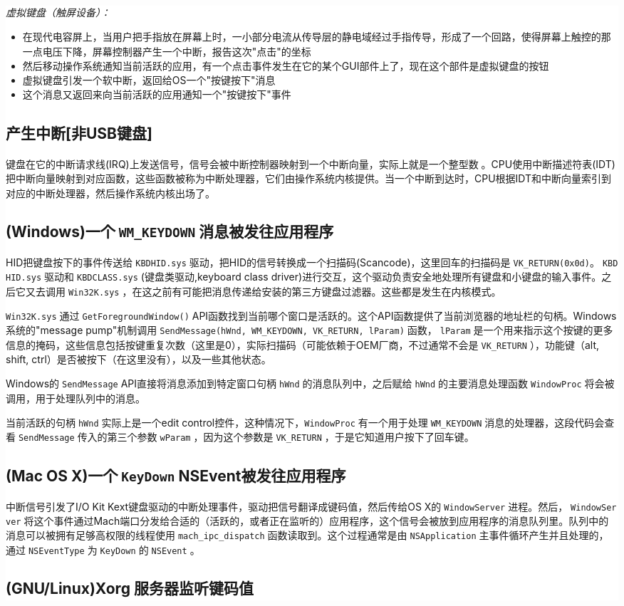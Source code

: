 *虚拟键盘（触屏设备）：*

-   在现代电容屏上，当用户把手指放在屏幕上时，一小部分电流从传导层的静电域经过手指传导，形成了一个回路，使得屏幕上触控的那一点电压下降，屏幕控制器产生一个中断，报告这次"点击"的坐标
-   然后移动操作系统通知当前活跃的应用，有一个点击事件发生在它的某个GUI部件上了，现在这个部件是虚拟键盘的按钮
-   虚拟键盘引发一个软中断，返回给OS一个"按键按下"消息
-   这个消息又返回来向当前活跃的应用通知一个"按键按下"事件

产生中断\[非USB键盘\]
---------------------

键盘在它的中断请求线(IRQ)上发送信号，信号会被中断控制器映射到一个中断向量，实际上就是一个整型数
。CPU使用中断描述符表(IDT)把中断向量映射到对应函数，这些函数被称为中断处理器，它们由操作系统内核提供。当一个中断到达时，CPU根据IDT和中断向量索引到对应的中断处理器，然后操作系统内核出场了。

(Windows)一个 `WM_KEYDOWN` 消息被发往应用程序
---------------------------------------------

HID把键盘按下的事件传送给 `KBDHID.sys`
驱动，把HID的信号转换成一个扫描码(Scancode)，这里回车的扫描码是
`VK_RETURN(0x0d)`。 `KBDHID.sys` 驱动和 `KBDCLASS.sys`
(键盘类驱动,keyboard class
driver)进行交互，这个驱动负责安全地处理所有键盘和小键盘的输入事件。之后它又去调用
`Win32K.sys`
，在这之前有可能把消息传递给安装的第三方键盘过滤器。这些都是发生在内核模式。

`Win32K.sys` 通过 `GetForegroundWindow()`
API函数找到当前哪个窗口是活跃的。这个API函数提供了当前浏览器的地址栏的句柄。Windows系统的\"message
pump\"机制调用 `SendMessage(hWnd, WM_KEYDOWN, VK_RETURN, lParam)` 函数，
`lParam`
是一个用来指示这个按键的更多信息的掩码，这些信息包括按键重复次数（这里是0），实际扫描码（可能依赖于OEM厂商，不过通常不会是
`VK_RETURN` ），功能键（alt, shift,
ctrl）是否被按下（在这里没有），以及一些其他状态。

Windows的 `SendMessage` API直接将消息添加到特定窗口句柄 `hWnd`
的消息队列中，之后赋给 `hWnd` 的主要消息处理函数 `WindowProc`
将会被调用，用于处理队列中的消息。

当前活跃的句柄 `hWnd` 实际上是一个edit
control控件，这种情况下，`WindowProc` 有一个用于处理 `WM_KEYDOWN`
消息的处理器，这段代码会查看 `SendMessage` 传入的第三个参数 `wParam`
，因为这个参数是 `VK_RETURN` ，于是它知道用户按下了回车键。

(Mac OS X)一个 `KeyDown` NSEvent被发往应用程序
----------------------------------------------

中断信号引发了I/O Kit
Kext键盘驱动的中断处理事件，驱动把信号翻译成键码值，然后传给OS X的
`WindowServer` 进程。然后， `WindowServer`
将这个事件通过Mach端口分发给合适的（活跃的，或者正在监听的）应用程序，这个信号会被放到应用程序的消息队列里。队列中的消息可以被拥有足够高权限的线程使用
`mach_ipc_dispatch` 函数读取到。这个过程通常是由 `NSApplication`
主事件循环产生并且处理的，通过 `NSEventType` 为 `KeyDown` 的 `NSEvent`
。

(GNU/Linux)Xorg 服务器监听键码值
--------------------------------

